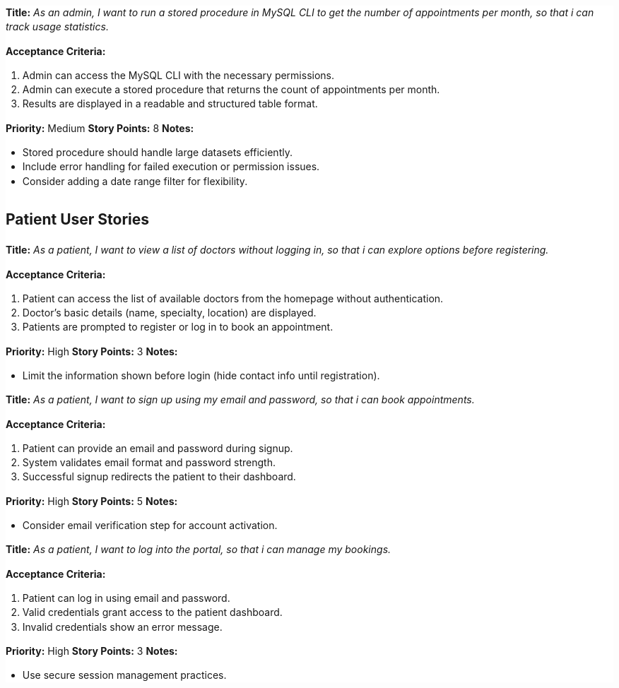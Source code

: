 **Title:**
_As an admin, I want to run a stored procedure in MySQL CLI to get the number of appointments per month, so that i can track usage statistics._

**Acceptance Criteria:**
1. Admin can access the MySQL CLI with the necessary permissions.
2. Admin can execute a stored procedure that returns the count of appointments per month.
3. Results are displayed in a readable and structured table format.

**Priority:** Medium
**Story Points:** 8
**Notes:**
- Stored procedure should handle large datasets efficiently.
- Include error handling for failed execution or permission issues.
- Consider adding a date range filter for flexibility.

## Patient User Stories

**Title:**
_As a patient, I want to view a list of doctors without logging in, so that i can explore options before registering._

**Acceptance Criteria:**
1. Patient can access the list of available doctors from the homepage without authentication.
2. Doctor’s basic details (name, specialty, location) are displayed.
3. Patients are prompted to register or log in to book an appointment.

**Priority:** High
**Story Points:** 3
**Notes:**
- Limit the information shown before login (hide contact info until registration).

**Title:**
_As a patient, I want to sign up using my email and password, so that i can book appointments._

**Acceptance Criteria:**
1. Patient can provide an email and password during signup.
2. System validates email format and password strength.
3. Successful signup redirects the patient to their dashboard.

**Priority:** High
**Story Points:** 5
**Notes:**
- Consider email verification step for account activation.

**Title:**
_As a patient, I want to log into the portal, so that i can manage my bookings._

**Acceptance Criteria:**
1. Patient can log in using email and password.
2. Valid credentials grant access to the patient dashboard.
3. Invalid credentials show an error message.

**Priority:** High
**Story Points:** 3
**Notes:**
- Use secure session management practices.
